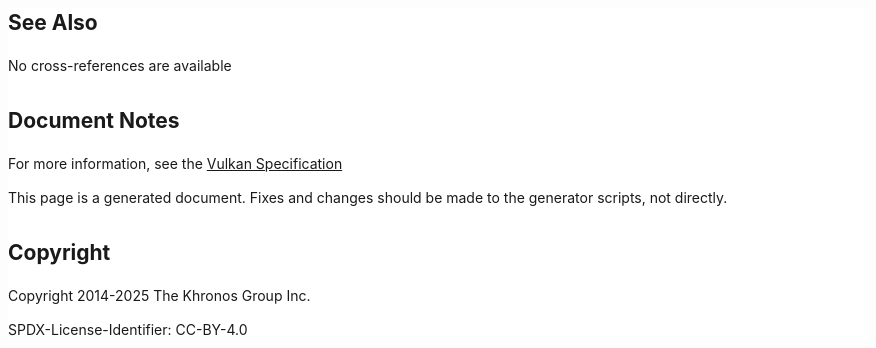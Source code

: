 ## [](#_see_also)See Also

No cross-references are available

## [](#_document_notes)Document Notes

For more information, see the [Vulkan Specification](https://registry.khronos.org/vulkan/specs/latest/html/vkspec.html#VK_EXT_device_memory_report)

This page is a generated document. Fixes and changes should be made to the generator scripts, not directly.

## [](#_copyright)Copyright

Copyright 2014-2025 The Khronos Group Inc.

SPDX-License-Identifier: CC-BY-4.0